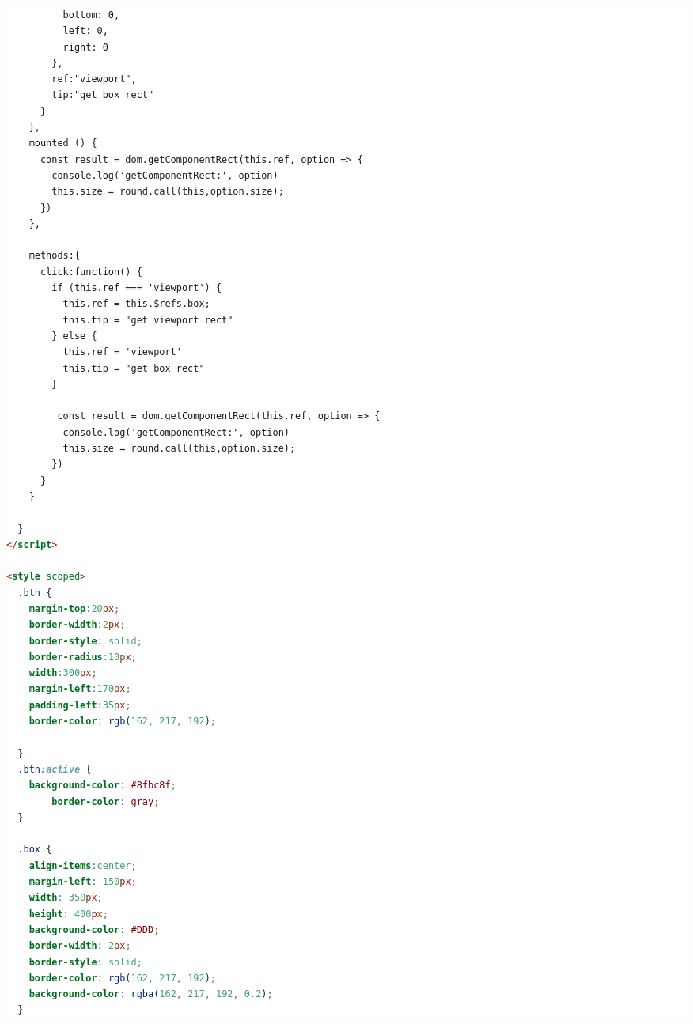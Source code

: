 ```html
          bottom: 0,
          left: 0,
          right: 0
        },
        ref:"viewport",
        tip:"get box rect"
      }
    },
    mounted () {
      const result = dom.getComponentRect(this.ref, option => {
        console.log('getComponentRect:', option)
        this.size = round.call(this,option.size);
      })
    },
    
    methods:{
      click:function() {
        if (this.ref === 'viewport') {
          this.ref = this.$refs.box;
          this.tip = "get viewport rect"
        } else {
          this.ref = 'viewport'
          this.tip = "get box rect"
        }
          
         const result = dom.getComponentRect(this.ref, option => {
          console.log('getComponentRect:', option)
          this.size = round.call(this,option.size);
        })
      }
    }
    
  }
</script>

<style scoped>
  .btn {
    margin-top:20px;
    border-width:2px;
    border-style: solid;
    border-radius:10px;
    width:300px;
    margin-left:170px;
    padding-left:35px;
    border-color: rgb(162, 217, 192);
    
  }
  .btn:active {
    background-color: #8fbc8f;
		border-color: gray;
  }
  
  .box {
    align-items:center;
    margin-left: 150px;
    width: 350px;
    height: 400px;
    background-color: #DDD;
    border-width: 2px;
    border-style: solid;
    border-color: rgb(162, 217, 192);
    background-color: rgba(162, 217, 192, 0.2);
  }
```